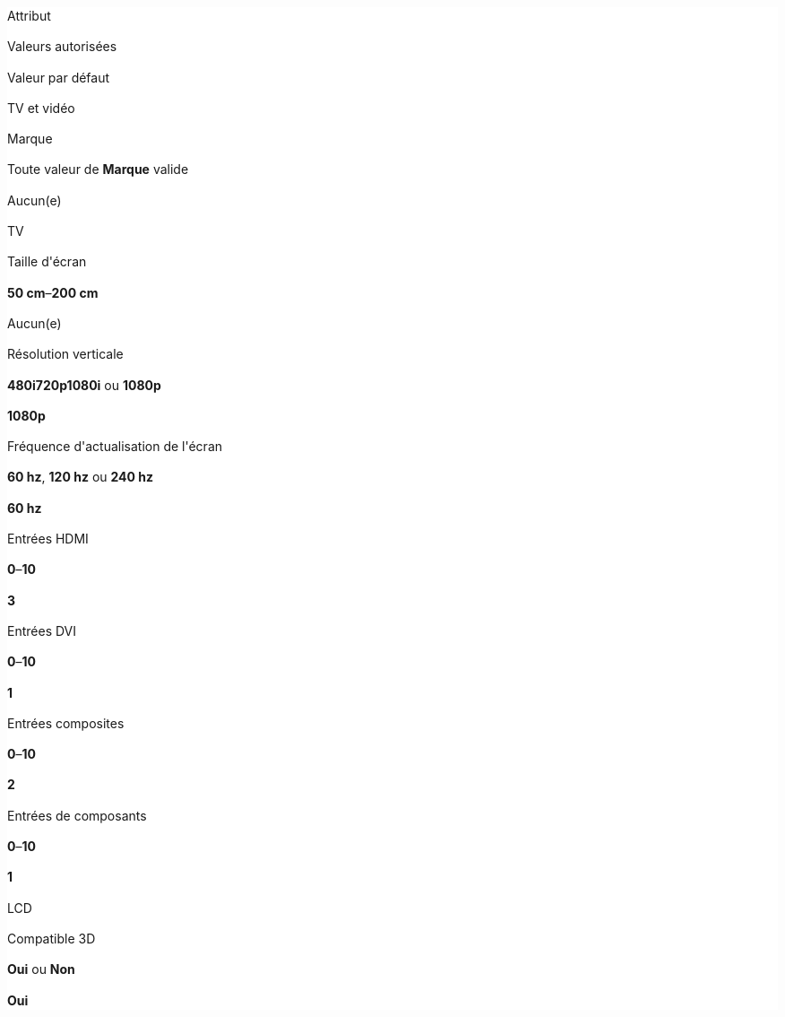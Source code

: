 Attribut

Valeurs autorisées

Valeur par défaut

TV et vidéo

Marque

Toute valeur de **Marque** valide

Aucun(e)

TV

Taille d'écran

**50 cm**–**200 cm**

Aucun(e)

Résolution verticale

**480i****720p****1080i** ou **1080p**

**1080p**

Fréquence d'actualisation de l'écran

**60 hz**, **120 hz** ou **240 hz**

**60 hz**

Entrées HDMI

**0**–**10**

**3**

Entrées DVI

**0**–**10**

**1**

Entrées composites

**0**–**10**

**2**

Entrées de composants

**0**–**10**

**1**

LCD

Compatible 3D

**Oui** ou **Non**

**Oui**
